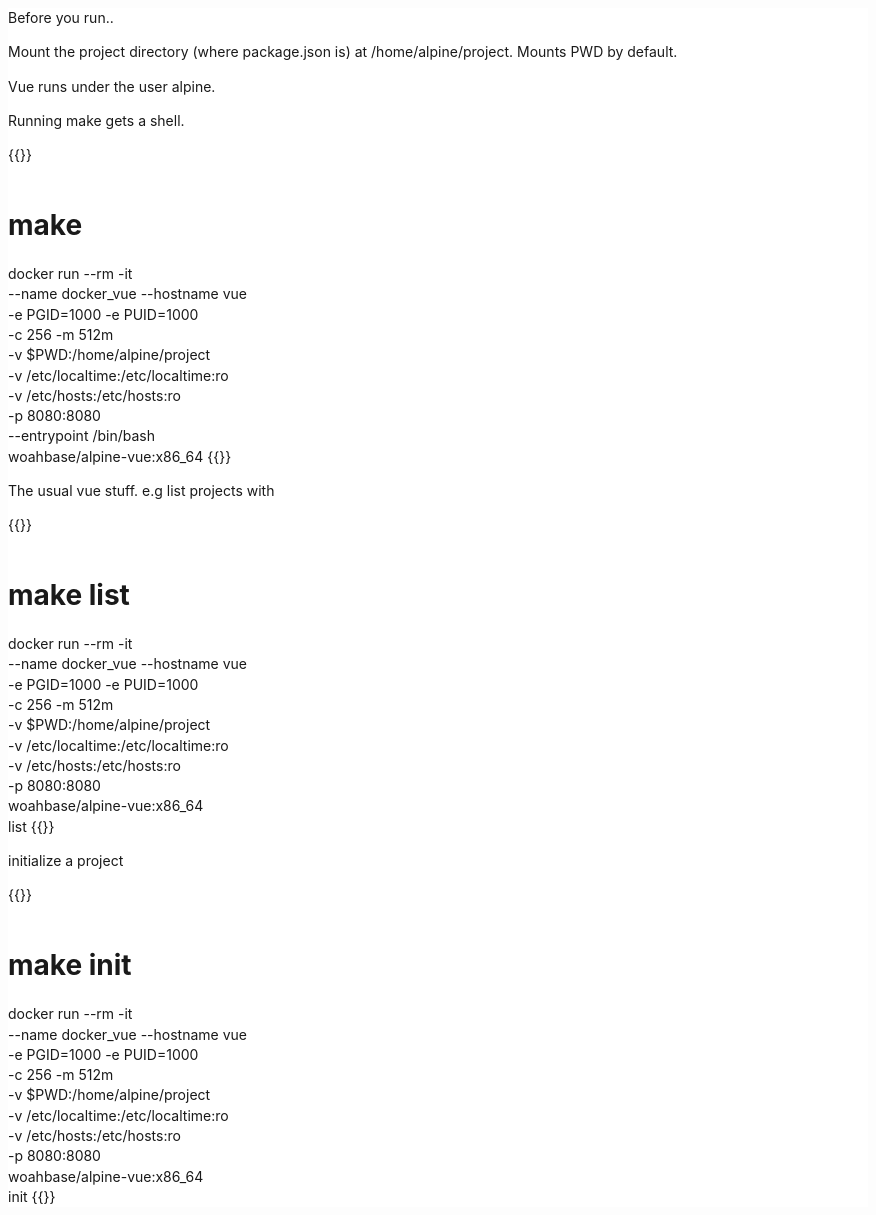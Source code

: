 Before you run..

Mount the project directory (where package.json is) at /home/alpine/project. Mounts PWD by default.

Vue runs under the user alpine.

Running make gets a shell.

{{<highlight bash>}}
# make
docker run --rm -it \
  --name docker_vue --hostname vue \
  -e PGID=1000 -e PUID=1000 \
  -c 256 -m 512m \
  -v $PWD:/home/alpine/project \
  -v /etc/localtime:/etc/localtime:ro \
  -v /etc/hosts:/etc/hosts:ro \
  -p 8080:8080 \
  --entrypoint /bin/bash \
  woahbase/alpine-vue:x86_64
{{</highlight>}}

The usual vue stuff. e.g list projects with

{{<highlight bash>}}
# make list
docker run --rm -it \
  --name docker_vue --hostname vue \
  -e PGID=1000 -e PUID=1000 \
  -c 256 -m 512m \
  -v $PWD:/home/alpine/project \
  -v /etc/localtime:/etc/localtime:ro \
  -v /etc/hosts:/etc/hosts:ro \
  -p 8080:8080 \
  woahbase/alpine-vue:x86_64 \
  list
{{</highlight>}}

initialize a project

{{<highlight bash>}}
# make init
docker run --rm -it \
  --name docker_vue --hostname vue \
  -e PGID=1000 -e PUID=1000 \
  -c 256 -m 512m \
  -v $PWD:/home/alpine/project \
  -v /etc/localtime:/etc/localtime:ro \
  -v /etc/hosts:/etc/hosts:ro \
  -p 8080:8080 \
  woahbase/alpine-vue:x86_64 \
  init
{{</highlight>}}
